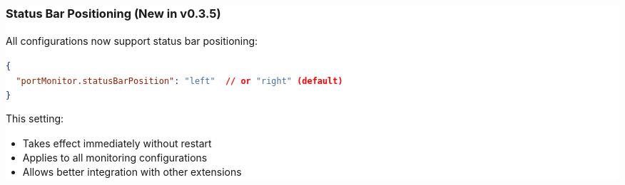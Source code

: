### Status Bar Positioning (New in v0.3.5)

All configurations now support status bar positioning:

```json
{
  "portMonitor.statusBarPosition": "left"  // or "right" (default)
}
```

This setting:
- Takes effect immediately without restart
- Applies to all monitoring configurations
- Allows better integration with other extensions
